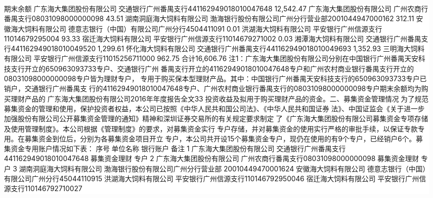 期末余额
广东海大集团股份有限公司
交通银行广州番禺支行441162949018010047648
12,542.47
广东海大集团股份有限公司
广州农商行番禺支行08031098000000098
43.51
湖南洞庭海大饲料有限公司
渤海银行股份有限公司广州分行营业部2001044947000162
312.11
安徽海大饲料有限公司
德意志银行（中国）有限公司广州分行4504411091
0.01
洪湖海大饲料有限公司
平安银行广州信源支行11014679295004
93.33
宿迁海大饲料有限公司
平安银行广州信源支行11014679271002
0.03
湘潭海大饲料有限公司
交通银行广州番禺支行441162949018010049520
1,299.61
怀化海大饲料有限公司
交通银行广州番禺支行441162949018010049693
1,352.93
三明海大饲料有限公司
平安银行广州信源支行11015256711000
962.75
合计16,606.76
注1：广东海大集团股份有限公司分别在中国银行广州番禺天安科技支行开立的650963093733专户、交通银行广州
番禺支行开立的41162949018010047648专户和广州农村商业银行番禺支行开立的08031098000000098专户皆为理财专户，
专用于购买保本型理财产品。其中：中国银行广州番禺天安科技支行的650963093733专户已销户，交通银行广州番禺支
行的41162949018010047648专户、广州农村商业银行番禺支行的08031098000000098专户期末余额均为购买理财产品的
广东海大集团股份有限公司2016年年度报告全文33
投资收益及拟用于购买理财产品的资金。二、募集资金管理情况
为了规范募集资金的管理和使用，保护投资者权益，本公司已按照《中华人民共和国公司法》、《中华人民共和国证券
法》、中国证监会《关于进一步加强股份有限公司公开募集资金管理的通知》精神和深圳证券交易所的有关规定要求制定
了《广东海大集团股份有限公司募集资金专项存储及使用管理制度》。本公司根据《管理制度》的要求，对募集资金实行
专户存储，并对募集资金的使用实行严格的审批手续，以保证专款专用。在募集资金到位后，分别为各募集资金项目开立
专户，本公司共开设15个募集资金专户，现仍在使用的有9个专户，已经销户6个。募集资金专用账户情况如下表：
序号
单位名称
银行账户
备注
1
广东海大集团股份有限公司
交通银行广州番禺支行441162949018010047648
募集资金理财
专户
2
广东海大集团股份有限公司
广州农商行番禺支行08031098000000098
募集资金理财
专户
3
湖南洞庭海大饲料有限公司
渤海银行股份有限公司广州分行营业部
20010449470001624
安徽海大饲料有限公司
德意志银行（中国）有限公司广州分行45044110915
洪湖海大饲料有限公司
平安银行广州信源支行110146792950046
宿迁海大饲料有限公司
平安银行广州信源支行110146792710027